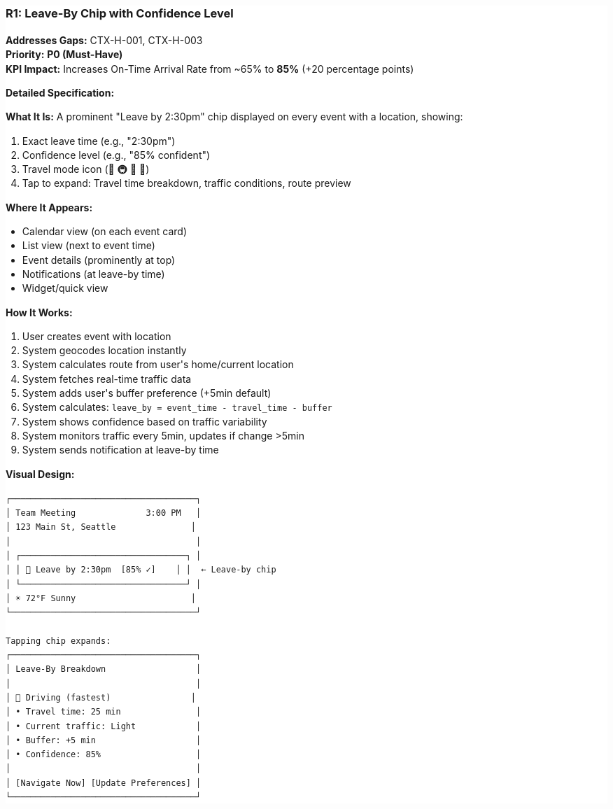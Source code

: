 ### R1: Leave-By Chip with Confidence Level

**Addresses Gaps:** CTX-H-001, CTX-H-003  
**Priority:** **P0 (Must-Have)**  
**KPI Impact:** Increases On-Time Arrival Rate from ~65% to **85%** (+20 percentage points)

**Detailed Specification:**

**What It Is:**
A prominent "Leave by 2:30pm" chip displayed on every event with a location, showing:
1. Exact leave time (e.g., "2:30pm")
2. Confidence level (e.g., "85% confident")
3. Travel mode icon (🚗 🚇 🚶 🚴)
4. Tap to expand: Travel time breakdown, traffic conditions, route preview

**Where It Appears:**
- Calendar view (on each event card)
- List view (next to event time)
- Event details (prominently at top)
- Notifications (at leave-by time)
- Widget/quick view

**How It Works:**
1. User creates event with location
2. System geocodes location instantly
3. System calculates route from user's home/current location
4. System fetches real-time traffic data
5. System adds user's buffer preference (+5min default)
6. System calculates: `leave_by = event_time - travel_time - buffer`
7. System shows confidence based on traffic variability
8. System monitors traffic every 5min, updates if change >5min
9. System sends notification at leave-by time

**Visual Design:**
```
┌─────────────────────────────────────┐
│ Team Meeting              3:00 PM   │
│ 123 Main St, Seattle               │
│                                     │
│ ┌─────────────────────────────────┐ │
│ │ 🚗 Leave by 2:30pm  [85% ✓]    │ │  ← Leave-by chip
│ └─────────────────────────────────┘ │
│ ☀️ 72°F Sunny                       │
└─────────────────────────────────────┘

Tapping chip expands:
┌─────────────────────────────────────┐
│ Leave-By Breakdown                  │
│                                     │
│ 🚗 Driving (fastest)                │
│ • Travel time: 25 min               │
│ • Current traffic: Light            │
│ • Buffer: +5 min                    │
│ • Confidence: 85%                   │
│                                     │
│ [Navigate Now] [Update Preferences] │
└─────────────────────────────────────┘
```
